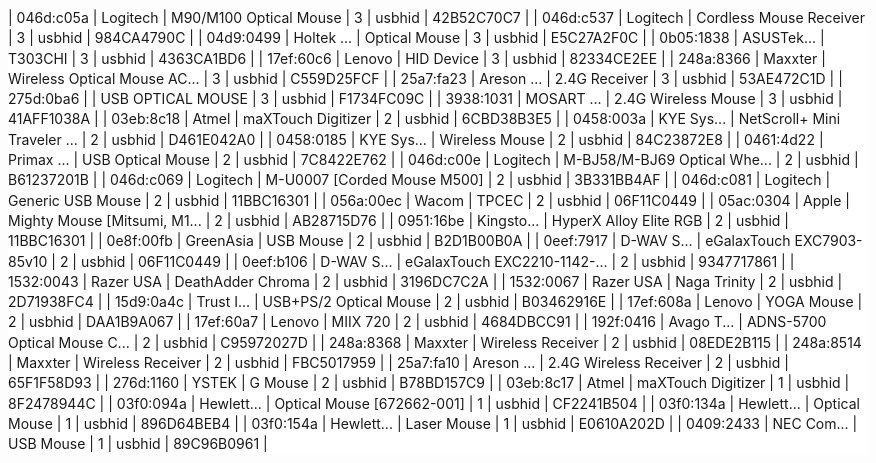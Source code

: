 | 046d:c05a | Logitech   | M90/M100 Optical Mouse       | 3     | usbhid     | 42B52C70C7 |
| 046d:c537 | Logitech   | Cordless Mouse Receiver      | 3     | usbhid     | 984CA4790C |
| 04d9:0499 | Holtek ... | Optical Mouse                | 3     | usbhid     | E5C27A2F0C |
| 0b05:1838 | ASUSTek... | T303CHI                      | 3     | usbhid     | 4363CA1BD6 |
| 17ef:60c6 | Lenovo     | HID Device                   | 3     | usbhid     | 82334CE2EE |
| 248a:8366 | Maxxter    | Wireless Optical Mouse AC... | 3     | usbhid     | C559D25FCF |
| 25a7:fa23 | Areson ... | 2.4G Receiver                | 3     | usbhid     | 53AE472C1D |
| 275d:0ba6 |            | USB OPTICAL MOUSE            | 3     | usbhid     | F1734FC09C |
| 3938:1031 | MOSART ... | 2.4G Wireless Mouse          | 3     | usbhid     | 41AFF1038A |
| 03eb:8c18 | Atmel      | maXTouch Digitizer           | 2     | usbhid     | 6CBD38B3E5 |
| 0458:003a | KYE Sys... | NetScroll+ Mini Traveler ... | 2     | usbhid     | D461E042A0 |
| 0458:0185 | KYE Sys... | Wireless Mouse               | 2     | usbhid     | 84C23872E8 |
| 0461:4d22 | Primax ... | USB Optical Mouse            | 2     | usbhid     | 7C8422E762 |
| 046d:c00e | Logitech   | M-BJ58/M-BJ69 Optical Whe... | 2     | usbhid     | B61237201B |
| 046d:c069 | Logitech   | M-U0007 [Corded Mouse M500]  | 2     | usbhid     | 3B331BB4AF |
| 046d:c081 | Logitech   | Generic USB Mouse            | 2     | usbhid     | 11BBC16301 |
| 056a:00ec | Wacom      | TPCEC                        | 2     | usbhid     | 06F11C0449 |
| 05ac:0304 | Apple      | Mighty Mouse [Mitsumi, M1... | 2     | usbhid     | AB28715D76 |
| 0951:16be | Kingsto... | HyperX Alloy Elite RGB       | 2     | usbhid     | 11BBC16301 |
| 0e8f:00fb | GreenAsia  | USB Mouse                    | 2     | usbhid     | B2D1B00B0A |
| 0eef:7917 | D-WAV S... | eGalaxTouch EXC7903-85v10    | 2     | usbhid     | 06F11C0449 |
| 0eef:b106 | D-WAV S... | eGalaxTouch EXC2210-1142-... | 2     | usbhid     | 9347717861 |
| 1532:0043 | Razer USA  | DeathAdder Chroma            | 2     | usbhid     | 3196DC7C2A |
| 1532:0067 | Razer USA  | Naga Trinity                 | 2     | usbhid     | 2D71938FC4 |
| 15d9:0a4c | Trust I... | USB+PS/2 Optical Mouse       | 2     | usbhid     | B03462916E |
| 17ef:608a | Lenovo     | YOGA Mouse                   | 2     | usbhid     | DAA1B9A067 |
| 17ef:60a7 | Lenovo     | MIIX 720                     | 2     | usbhid     | 4684DBCC91 |
| 192f:0416 | Avago T... | ADNS-5700 Optical Mouse C... | 2     | usbhid     | C95972027D |
| 248a:8368 | Maxxter    | Wireless Receiver            | 2     | usbhid     | 08EDE2B115 |
| 248a:8514 | Maxxter    | Wireless Receiver            | 2     | usbhid     | FBC5017959 |
| 25a7:fa10 | Areson ... | 2.4G Wireless Receiver       | 2     | usbhid     | 65F1F58D93 |
| 276d:1160 | YSTEK      | G Mouse                      | 2     | usbhid     | B78BD157C9 |
| 03eb:8c17 | Atmel      | maXTouch Digitizer           | 1     | usbhid     | 8F2478944C |
| 03f0:094a | Hewlett... | Optical Mouse [672662-001]   | 1     | usbhid     | CF2241B504 |
| 03f0:134a | Hewlett... | Optical Mouse                | 1     | usbhid     | 896D64BEB4 |
| 03f0:154a | Hewlett... | Laser Mouse                  | 1     | usbhid     | E0610A202D |
| 0409:2433 | NEC Com... | USB Mouse                    | 1     | usbhid     | 89C96B0961 |